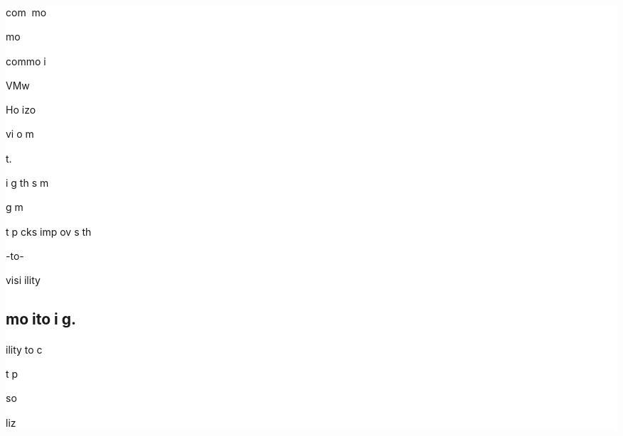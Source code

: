 com
 mo

 


 mo

 commo
 i
 
 VMw


 Ho
izo
 

vi
o
m

t. 


i
g th
s
 m


g
m

t p
cks imp
ov
s th
 


-to-


 visi
ility 


 mo
ito
i
g.
- 

ility to c


t
 p

so

liz
